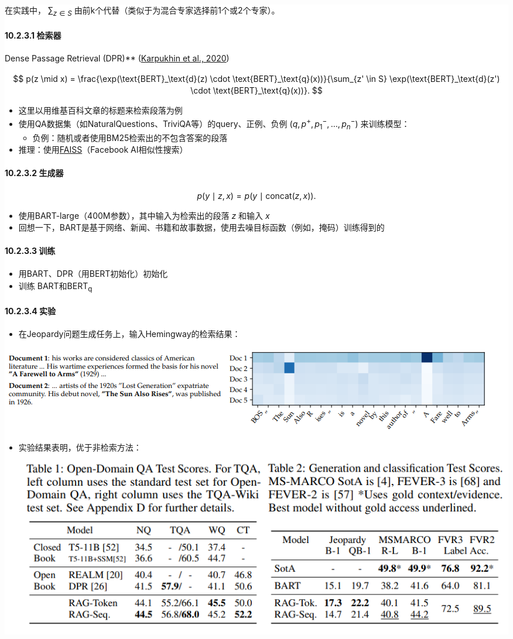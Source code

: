 在实践中， $\sum_{z \in S}$ 由前k个代替（类似于为混合专家选择前1个或2个专家）。

#### 10.2.3.1 检索器

Dense Passage Retrieval (DPR)** ([Karpukhin et al., 2020](https://arxiv.org/pdf/2004.04906.pdf))

$$
p(z \mid x) = \frac{\exp(\text{BERT}_\text{d}(z) \cdot \text{BERT}_\text{q}(x))}{\sum_{z' \in S} \exp(\text{BERT}_\text{d}(z') \cdot \text{BERT}_\text{q}(x))}.
$$

- 这里以用维基百科文章的标题来检索段落为例
- 使用QA数据集（如NaturalQuestions、TriviQA等）的query、正例、负例 $(q, p^+, p^-_1, \dots, p^-_n)$ 来训练模型：
    - 负例：随机或者使用BM25检索出的不包含答案的段落
- 推理：使用[FAISS](https://github.com/facebookresearch/faiss)（Facebook AI相似性搜索）

#### 10.2.3.2 生成器

$$
p(y \mid z, x) = p(y \mid \text{concat}(z, x)).
$$

- 使用BART-large（400M参数），其中输入为检索出的段落 $z$ 和输入 $x$
- 回想一下，BART是基于网络、新闻、书籍和故事数据，使用去噪目标函数（例如，掩码）训练得到的

#### 10.2.3.3 训练

- 用BART、DPR（用BERT初始化）初始化
- 训练 $\text{BART}$和$\text{BERT}_\text{q}$

#### 10.2.3.4 实验

- 在Jeopardy问题生成任务上，输入Hemingway的检索结果：

![rag-example](../images/rag-example.png)

- 实验结果表明，优于非检索方法：
![rag-results](../images/rag-results.png)
